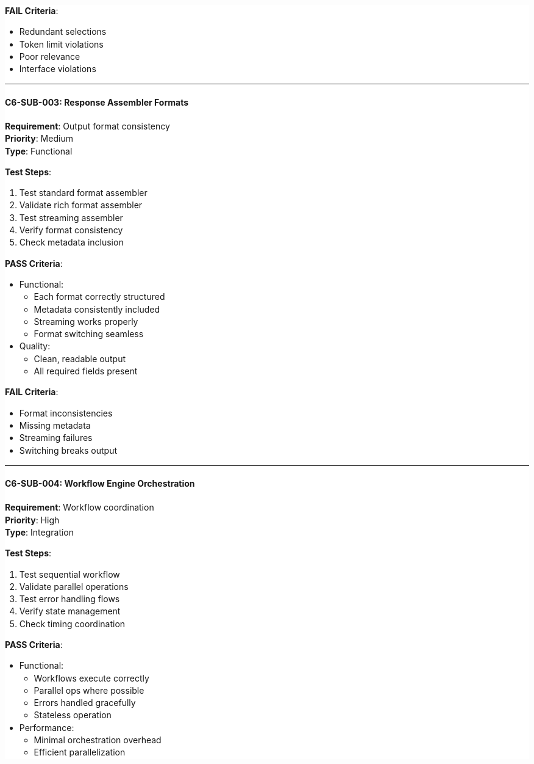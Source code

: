 **FAIL Criteria**:
- Redundant selections
- Token limit violations
- Poor relevance
- Interface violations

---

#### C6-SUB-003: Response Assembler Formats
**Requirement**: Output format consistency  
**Priority**: Medium  
**Type**: Functional  

**Test Steps**:
1. Test standard format assembler
2. Validate rich format assembler
3. Test streaming assembler
4. Verify format consistency
5. Check metadata inclusion

**PASS Criteria**:
- Functional:
  - Each format correctly structured
  - Metadata consistently included
  - Streaming works properly
  - Format switching seamless
- Quality:
  - Clean, readable output
  - All required fields present

**FAIL Criteria**:
- Format inconsistencies
- Missing metadata
- Streaming failures
- Switching breaks output

---

#### C6-SUB-004: Workflow Engine Orchestration
**Requirement**: Workflow coordination  
**Priority**: High  
**Type**: Integration  

**Test Steps**:
1. Test sequential workflow
2. Validate parallel operations
3. Test error handling flows
4. Verify state management
5. Check timing coordination

**PASS Criteria**:
- Functional:
  - Workflows execute correctly
  - Parallel ops where possible
  - Errors handled gracefully
  - Stateless operation
- Performance:
  - Minimal orchestration overhead
  - Efficient parallelization
